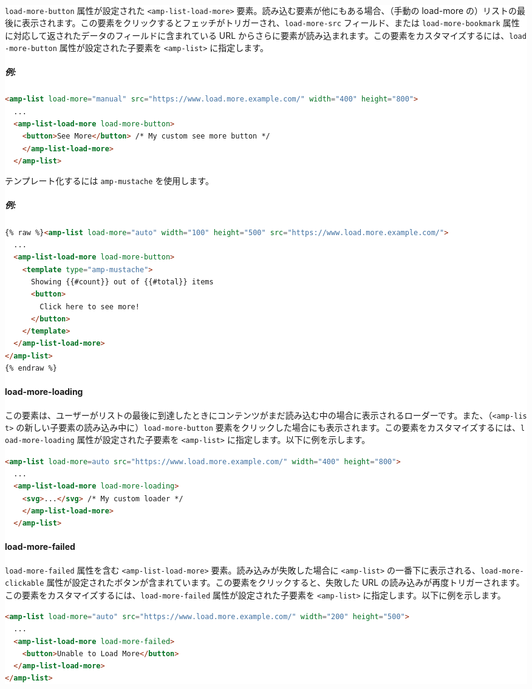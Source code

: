 `load-more-button` 属性が設定された `<amp-list-load-more>` 要素。読み込む要素が他にもある場合、（手動の load-more の）リストの最後に表示されます。この要素をクリックするとフェッチがトリガーされ、`load-more-src` フィールド、または `load-more-bookmark` 属性に対応して返されたデータのフィールドに含まれている URL からさらに要素が読み込まれます。この要素をカスタマイズするには、`load-more-button` 属性が設定された子要素を `<amp-list>` に指定します。

##### 例:

```html
<amp-list load-more="manual" src="https://www.load.more.example.com/" width="400" height="800">
  ...
  <amp-list-load-more load-more-button>
    <button>See More</button> /* My custom see more button */
    </amp-list-load-more>
  </amp-list>
```
  テンプレート化するには `amp-mustache` を使用します。

##### 例:

```html
{% raw %}<amp-list load-more="auto" width="100" height="500" src="https://www.load.more.example.com/">
  ...
  <amp-list-load-more load-more-button>
    <template type="amp-mustache">
      Showing {{#count}} out of {{#total}} items
      <button>
        Click here to see more!
      </button>
    </template>
  </amp-list-load-more>
</amp-list>
{% endraw %}
```

#### load-more-loading

この要素は、ユーザーがリストの最後に到達したときにコンテンツがまだ読み込む中の場合に表示されるローダーです。また、（`<amp-list>` の新しい子要素の読み込み中に）`load-more-button` 要素をクリックした場合にも表示されます。この要素をカスタマイズするには、`load-more-loading` 属性が設定された子要素を `<amp-list>` に指定します。以下に例を示します。
```html
<amp-list load-more=auto src="https://www.load.more.example.com/" width="400" height="800">
  ...
  <amp-list-load-more load-more-loading>
    <svg>...</svg> /* My custom loader */
    </amp-list-load-more>
  </amp-list>
```

#### load-more-failed

`load-more-failed` 属性を含む `<amp-list-load-more>` 要素。読み込みが失敗した場合に `<amp-list>` の一番下に表示される、`load-more-clickable` 属性が設定されたボタンが含まれています。この要素をクリックすると、失敗した URL の読み込みが再度トリガーされます。この要素をカスタマイズするには、`load-more-failed` 属性が設定された子要素を `<amp-list>` に指定します。以下に例を示します。

```html
<amp-list load-more="auto" src="https://www.load.more.example.com/" width="200" height="500">
  ...
  <amp-list-load-more load-more-failed>
    <button>Unable to Load More</button>
  </amp-list-load-more>
</amp-list>
```
